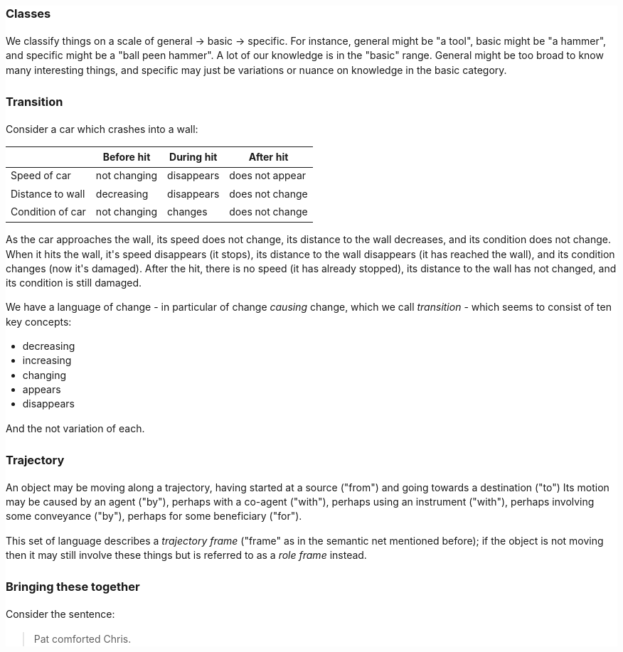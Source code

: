 ### Classes

We classify things on a scale of general -> basic -> specific. For instance, general might be "a tool", basic might be "a hammer", and specific might be a "ball peen hammer". A lot of our knowledge is in the "basic" range. General might be too broad to know many interesting things, and specific may just be variations or nuance on knowledge in the basic category.

### Transition

Consider a car which crashes into a wall:

|                  | Before hit   | During hit | After hit       |
|------------------|--------------|------------|-----------------|
| Speed of car     | not changing | disappears | does not appear |
| Distance to wall | decreasing   | disappears | does not change |
| Condition of car | not changing | changes    | does not change |

As the car approaches the wall, its speed does not change, its distance to the wall decreases, and its condition does not change.
When it hits the wall, it's speed disappears (it stops), its distance to the wall disappears (it has reached the wall), and its condition changes (now it's damaged).
After the hit, there is no speed (it has already stopped), its distance to the wall has not changed, and its condition is still damaged.

We have a language of change - in particular of change _causing_ change, which we call _transition_ - which seems to consist of ten key concepts:

- decreasing
- increasing
- changing
- appears
- disappears

And the not variation of each.

### Trajectory

An object may be moving along a trajectory, having started at a source ("from") and going towards a destination ("to")  Its motion may be caused by an agent ("by"), perhaps with a co-agent ("with"), perhaps using an instrument ("with"), perhaps involving some conveyance ("by"), perhaps for some beneficiary ("for").

This set of language describes a _trajectory frame_ ("frame" as in the semantic net mentioned before); if the object is not moving then it may still involve these things but is referred to as a _role frame_ instead.


### Bringing these together

Consider the sentence:

> Pat comforted Chris.
